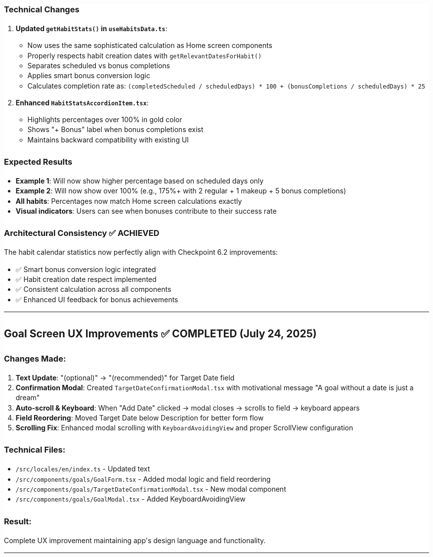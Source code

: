 ### Technical Changes
1. **Updated `getHabitStats()` in `useHabitsData.ts`**:
   - Now uses the same sophisticated calculation as Home screen components
   - Properly respects habit creation dates with `getRelevantDatesForHabit()`
   - Separates scheduled vs bonus completions
   - Applies smart bonus conversion logic
   - Calculates completion rate as: `(completedScheduled / scheduledDays) * 100 + (bonusCompletions / scheduledDays) * 25`

2. **Enhanced `HabitStatsAccordionItem.tsx`**:
   - Highlights percentages over 100% in gold color
   - Shows "+ Bonus" label when bonus completions exist
   - Maintains backward compatibility with existing UI

### Expected Results
- **Example 1**: Will now show higher percentage based on scheduled days only
- **Example 2**: Will now show over 100% (e.g., 175%+ with 2 regular + 1 makeup + 5 bonus completions)
- **All habits**: Percentages now match Home screen calculations exactly
- **Visual indicators**: Users can see when bonuses contribute to their success rate

### Architectural Consistency ✅ ACHIEVED
The habit calendar statistics now perfectly align with Checkpoint 6.2 improvements:
- ✅ Smart bonus conversion logic integrated
- ✅ Habit creation date respect implemented
- ✅ Consistent calculation across all components
- ✅ Enhanced UI feedback for bonus achievements

---

## Goal Screen UX Improvements ✅ COMPLETED (July 24, 2025)

### Changes Made:
1. **Text Update**: "(optional)" → "(recommended)" for Target Date field
2. **Confirmation Modal**: Created `TargetDateConfirmationModal.tsx` with motivational message "A goal without a date is just a dream"
3. **Auto-scroll & Keyboard**: When "Add Date" clicked → modal closes → scrolls to field → keyboard appears
4. **Field Reordering**: Moved Target Date below Description for better form flow
5. **Scrolling Fix**: Enhanced modal scrolling with `KeyboardAvoidingView` and proper ScrollView configuration

### Technical Files:
- `/src/locales/en/index.ts` - Updated text
- `/src/components/goals/GoalForm.tsx` - Added modal logic and field reordering
- `/src/components/goals/TargetDateConfirmationModal.tsx` - New modal component
- `/src/components/goals/GoalModal.tsx` - Added KeyboardAvoidingView

### Result:
Complete UX improvement maintaining app's design language and functionality.

---